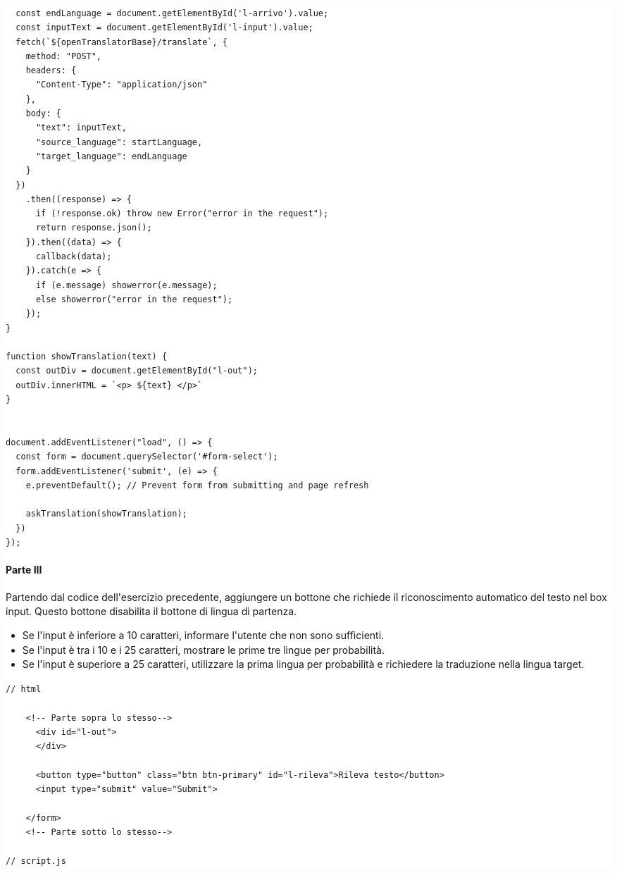 ```
  const endLanguage = document.getElementById('l-arrivo').value;
  const inputText = document.getElementById('l-input').value;
  fetch(`${openTranslatorBase}/translate`, {
    method: "POST",
    headers: {
      "Content-Type": "application/json"
    },
    body: { 
      "text": inputText,
      "source_language": startLanguage,
      "target_language": endLanguage
    }
  })
    .then((response) => {
      if (!response.ok) throw new Error("error in the request");
      return response.json();
    }).then((data) => {
      callback(data);
    }).catch(e => {
      if (e.message) showerror(e.message);
      else showerror("error in the request");
    });
}

function showTranslation(text) {
  const outDiv = document.getElementById("l-out");
  outDiv.innerHTML = `<p> ${text} </p>`
}


document.addEventListener("load", () => {
  const form = document.querySelector('#form-select');
  form.addEventListener('submit', (e) => {
    e.preventDefault(); // Prevent form from submitting and page refresh

    askTranslation(showTranslation);
  })
});

```

#### Parte III
Partendo dal codice dell'esercizio precedente, aggiungere un bottone che richiede il riconoscimento automatico del testo nel box input. Questo bottone disabilita il bottone di lingua di partenza.  

* Se l'input è inferiore a 10 caratteri, informare l'utente che non sono sufficienti. 
* Se l'input è tra i 10 e i 25 caratteri, mostrare le prime tre lingue per probabilità. 
* Se l'input è superiore a 25 caratteri, utilizzare la prima lingua per probabilità e richiedere la traduzione nella lingua target. 


```
// html

    <!-- Parte sopra lo stesso-->
      <div id="l-out">
      </div>
      
      <button type="button" class="btn btn-primary" id="l-rileva">Rileva testo</button>
      <input type="submit" value="Submit">

    </form>
    <!-- Parte sotto lo stesso-->

// script.js
```